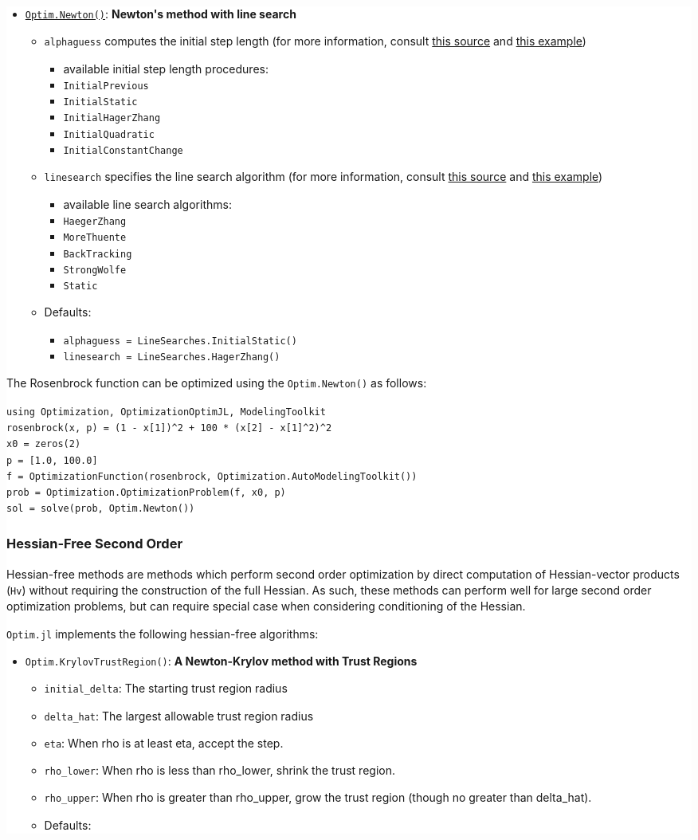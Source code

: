   - [`Optim.Newton()`](https://julianlsolvers.github.io/Optim.jl/stable/#algo/newton/): **Newton's method with line search**
    
      + `alphaguess` computes the initial step length (for more information, consult [this source](https://github.com/JuliaNLSolvers/LineSearches.jl) and [this example](https://julianlsolvers.github.io/LineSearches.jl/latest/examples/generated/optim_initialstep.html))
        
          * available initial step length procedures:
          * `InitialPrevious`
          * `InitialStatic`
          * `InitialHagerZhang`
          * `InitialQuadratic`
          * `InitialConstantChange`
    
      + `linesearch` specifies the line search algorithm (for more information, consult [this source](https://github.com/JuliaNLSolvers/LineSearches.jl) and [this example](https://julianlsolvers.github.io/LineSearches.jl/latest/examples/generated/optim_linesearch.html))
        
          * available line search algorithms:
          * `HaegerZhang`
          * `MoreThuente`
          * `BackTracking`
          * `StrongWolfe`
          * `Static`
      + Defaults:
        
          * `alphaguess = LineSearches.InitialStatic()`
          * `linesearch = LineSearches.HagerZhang()`

The Rosenbrock function can be optimized using the `Optim.Newton()` as follows:

```@example Optim4
using Optimization, OptimizationOptimJL, ModelingToolkit
rosenbrock(x, p) = (1 - x[1])^2 + 100 * (x[2] - x[1]^2)^2
x0 = zeros(2)
p = [1.0, 100.0]
f = OptimizationFunction(rosenbrock, Optimization.AutoModelingToolkit())
prob = Optimization.OptimizationProblem(f, x0, p)
sol = solve(prob, Optim.Newton())
```

### Hessian-Free Second Order

Hessian-free methods are methods which perform second order optimization
by direct computation of Hessian-vector products (`Hv`) without requiring
the construction of the full Hessian. As such, these methods can perform
well for large second order optimization problems, but can require
special case when considering conditioning of the Hessian.

`Optim.jl` implements the following hessian-free algorithms:

  - `Optim.KrylovTrustRegion()`: **A Newton-Krylov method with Trust Regions**
    
      + `initial_delta`: The starting trust region radius
    
      + `delta_hat`: The largest allowable trust region radius
      + `eta`: When rho is at least eta, accept the step.
      + `rho_lower`: When rho is less than rho_lower, shrink the trust region.
      + `rho_upper`: When rho is greater than rho_upper, grow the trust region (though no greater than delta_hat).
      + Defaults:
        